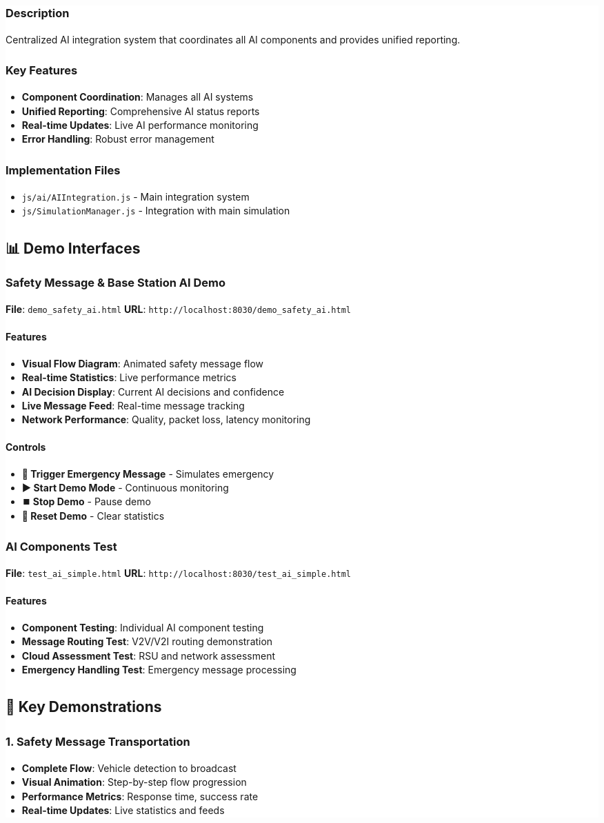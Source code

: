 ### Description
Centralized AI integration system that coordinates all AI components and provides unified reporting.

### Key Features
- **Component Coordination**: Manages all AI systems
- **Unified Reporting**: Comprehensive AI status reports
- **Real-time Updates**: Live AI performance monitoring
- **Error Handling**: Robust error management

### Implementation Files
- `js/ai/AIIntegration.js` - Main integration system
- `js/SimulationManager.js` - Integration with main simulation

## 📊 Demo Interfaces

### Safety Message & Base Station AI Demo
**File**: `demo_safety_ai.html`
**URL**: `http://localhost:8030/demo_safety_ai.html`

#### Features
- **Visual Flow Diagram**: Animated safety message flow
- **Real-time Statistics**: Live performance metrics
- **AI Decision Display**: Current AI decisions and confidence
- **Live Message Feed**: Real-time message tracking
- **Network Performance**: Quality, packet loss, latency monitoring

#### Controls
- **🚨 Trigger Emergency Message** - Simulates emergency
- **▶️ Start Demo Mode** - Continuous monitoring
- **⏹️ Stop Demo** - Pause demo
- **🔄 Reset Demo** - Clear statistics

### AI Components Test
**File**: `test_ai_simple.html`
**URL**: `http://localhost:8030/test_ai_simple.html`

#### Features
- **Component Testing**: Individual AI component testing
- **Message Routing Test**: V2V/V2I routing demonstration
- **Cloud Assessment Test**: RSU and network assessment
- **Emergency Handling Test**: Emergency message processing

## 🎯 Key Demonstrations

### 1. Safety Message Transportation
- **Complete Flow**: Vehicle detection to broadcast
- **Visual Animation**: Step-by-step flow progression
- **Performance Metrics**: Response time, success rate
- **Real-time Updates**: Live statistics and feeds
